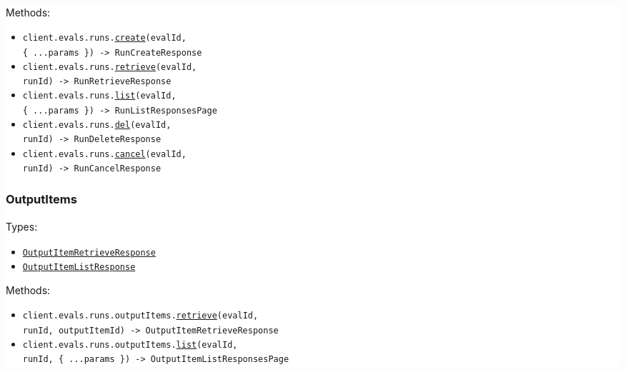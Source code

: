 Methods:

- <code title="post /evals/{eval_id}/runs">client.evals.runs.<a href="./src/resources/evals/runs/runs.ts">create</a>(evalId, { ...params }) -> RunCreateResponse</code>
- <code title="get /evals/{eval_id}/runs/{run_id}">client.evals.runs.<a href="./src/resources/evals/runs/runs.ts">retrieve</a>(evalId, runId) -> RunRetrieveResponse</code>
- <code title="get /evals/{eval_id}/runs">client.evals.runs.<a href="./src/resources/evals/runs/runs.ts">list</a>(evalId, { ...params }) -> RunListResponsesPage</code>
- <code title="delete /evals/{eval_id}/runs/{run_id}">client.evals.runs.<a href="./src/resources/evals/runs/runs.ts">del</a>(evalId, runId) -> RunDeleteResponse</code>
- <code title="post /evals/{eval_id}/runs/{run_id}">client.evals.runs.<a href="./src/resources/evals/runs/runs.ts">cancel</a>(evalId, runId) -> RunCancelResponse</code>

### OutputItems

Types:

- <code><a href="./src/resources/evals/runs/output-items.ts">OutputItemRetrieveResponse</a></code>
- <code><a href="./src/resources/evals/runs/output-items.ts">OutputItemListResponse</a></code>

Methods:

- <code title="get /evals/{eval_id}/runs/{run_id}/output_items/{output_item_id}">client.evals.runs.outputItems.<a href="./src/resources/evals/runs/output-items.ts">retrieve</a>(evalId, runId, outputItemId) -> OutputItemRetrieveResponse</code>
- <code title="get /evals/{eval_id}/runs/{run_id}/output_items">client.evals.runs.outputItems.<a href="./src/resources/evals/runs/output-items.ts">list</a>(evalId, runId, { ...params }) -> OutputItemListResponsesPage</code>
